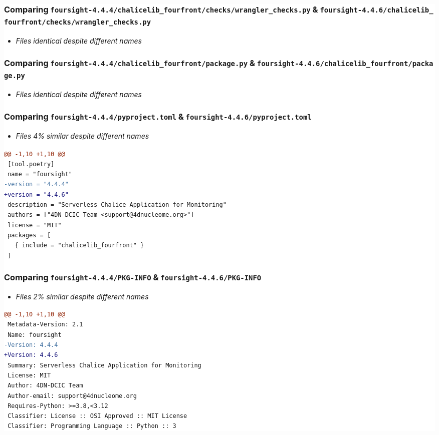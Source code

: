 ### Comparing `foursight-4.4.4/chalicelib_fourfront/checks/wrangler_checks.py` & `foursight-4.4.6/chalicelib_fourfront/checks/wrangler_checks.py`

 * *Files identical despite different names*

### Comparing `foursight-4.4.4/chalicelib_fourfront/package.py` & `foursight-4.4.6/chalicelib_fourfront/package.py`

 * *Files identical despite different names*

### Comparing `foursight-4.4.4/pyproject.toml` & `foursight-4.4.6/pyproject.toml`

 * *Files 4% similar despite different names*

```diff
@@ -1,10 +1,10 @@
 [tool.poetry]
 name = "foursight"
-version = "4.4.4"
+version = "4.4.6"
 description = "Serverless Chalice Application for Monitoring"
 authors = ["4DN-DCIC Team <support@4dnucleome.org>"]
 license = "MIT"
 packages = [
   { include = "chalicelib_fourfront" }
 ]
```

### Comparing `foursight-4.4.4/PKG-INFO` & `foursight-4.4.6/PKG-INFO`

 * *Files 2% similar despite different names*

```diff
@@ -1,10 +1,10 @@
 Metadata-Version: 2.1
 Name: foursight
-Version: 4.4.4
+Version: 4.4.6
 Summary: Serverless Chalice Application for Monitoring
 License: MIT
 Author: 4DN-DCIC Team
 Author-email: support@4dnucleome.org
 Requires-Python: >=3.8,<3.12
 Classifier: License :: OSI Approved :: MIT License
 Classifier: Programming Language :: Python :: 3
```

